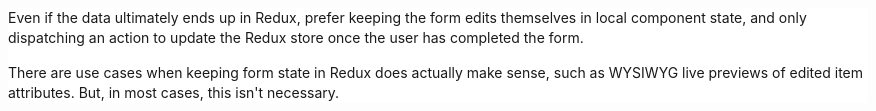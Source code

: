 Even if the data ultimately ends up in Redux, prefer keeping the form edits themselves in local component state, and only dispatching an action to update the Redux store once the user has completed the form.

There are use cases when keeping form state in Redux does actually make sense, such as WYSIWYG live previews of edited item attributes. But, in most cases, this isn't necessary.

</div>

</div>
